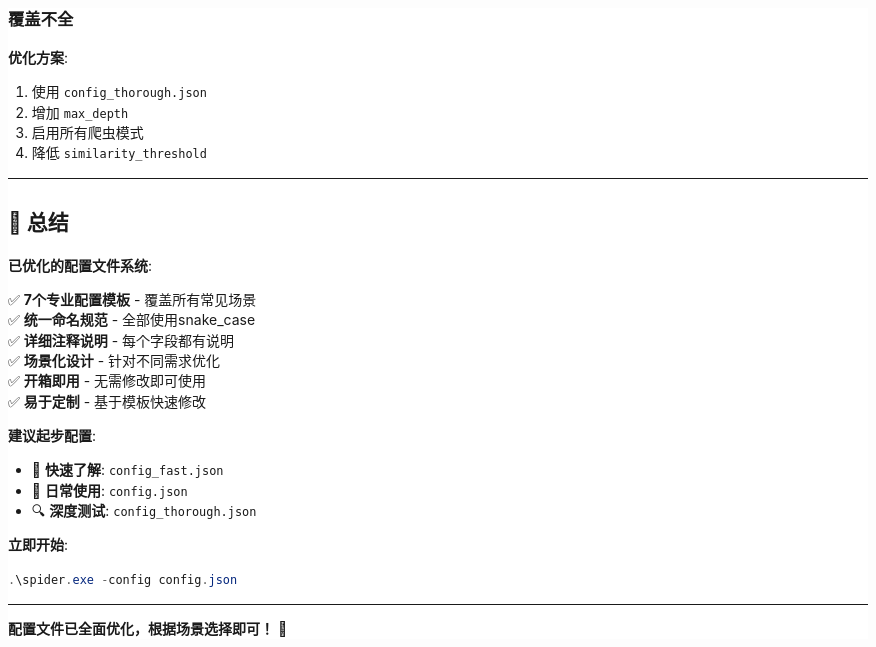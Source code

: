 ### 覆盖不全

**优化方案**:
1. 使用 `config_thorough.json`
2. 增加 `max_depth`
3. 启用所有爬虫模式
4. 降低 `similarity_threshold`

---

## 🎊 总结

**已优化的配置文件系统**:

✅ **7个专业配置模板** - 覆盖所有常见场景  
✅ **统一命名规范** - 全部使用snake_case  
✅ **详细注释说明** - 每个字段都有说明  
✅ **场景化设计** - 针对不同需求优化  
✅ **开箱即用** - 无需修改即可使用  
✅ **易于定制** - 基于模板快速修改  

**建议起步配置**:
- 🚀 **快速了解**: `config_fast.json`
- 🎯 **日常使用**: `config.json`
- 🔍 **深度测试**: `config_thorough.json`

**立即开始**:
```powershell
.\spider.exe -config config.json
```

---

**配置文件已全面优化，根据场景选择即可！** 🎉

